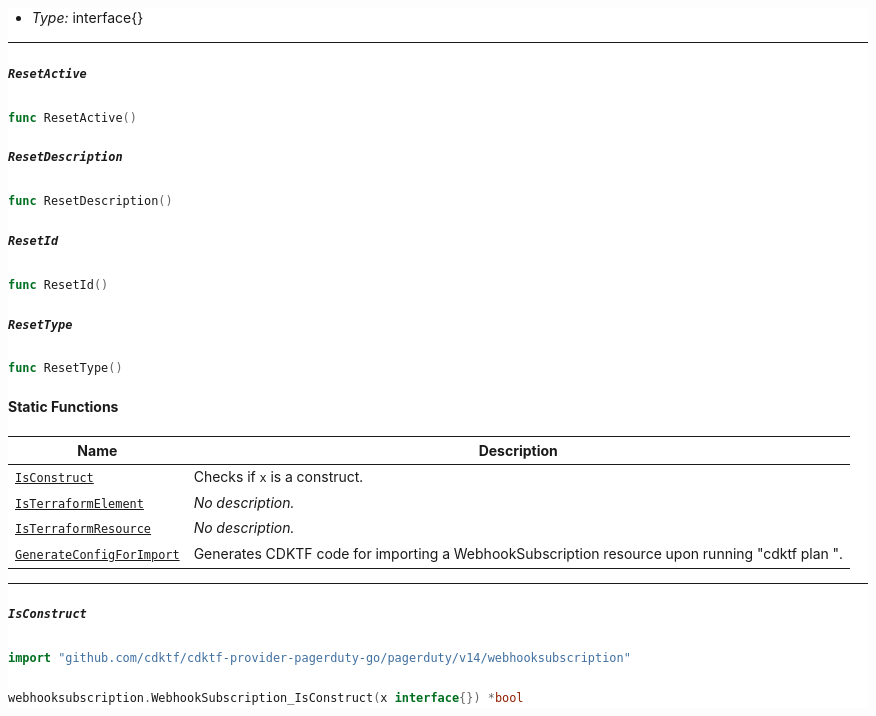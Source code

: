 - *Type:* interface{}

---

##### `ResetActive` <a name="ResetActive" id="@cdktf/provider-pagerduty.webhookSubscription.WebhookSubscription.resetActive"></a>

```go
func ResetActive()
```

##### `ResetDescription` <a name="ResetDescription" id="@cdktf/provider-pagerduty.webhookSubscription.WebhookSubscription.resetDescription"></a>

```go
func ResetDescription()
```

##### `ResetId` <a name="ResetId" id="@cdktf/provider-pagerduty.webhookSubscription.WebhookSubscription.resetId"></a>

```go
func ResetId()
```

##### `ResetType` <a name="ResetType" id="@cdktf/provider-pagerduty.webhookSubscription.WebhookSubscription.resetType"></a>

```go
func ResetType()
```

#### Static Functions <a name="Static Functions" id="Static Functions"></a>

| **Name** | **Description** |
| --- | --- |
| <code><a href="#@cdktf/provider-pagerduty.webhookSubscription.WebhookSubscription.isConstruct">IsConstruct</a></code> | Checks if `x` is a construct. |
| <code><a href="#@cdktf/provider-pagerduty.webhookSubscription.WebhookSubscription.isTerraformElement">IsTerraformElement</a></code> | *No description.* |
| <code><a href="#@cdktf/provider-pagerduty.webhookSubscription.WebhookSubscription.isTerraformResource">IsTerraformResource</a></code> | *No description.* |
| <code><a href="#@cdktf/provider-pagerduty.webhookSubscription.WebhookSubscription.generateConfigForImport">GenerateConfigForImport</a></code> | Generates CDKTF code for importing a WebhookSubscription resource upon running "cdktf plan <stack-name>". |

---

##### `IsConstruct` <a name="IsConstruct" id="@cdktf/provider-pagerduty.webhookSubscription.WebhookSubscription.isConstruct"></a>

```go
import "github.com/cdktf/cdktf-provider-pagerduty-go/pagerduty/v14/webhooksubscription"

webhooksubscription.WebhookSubscription_IsConstruct(x interface{}) *bool
```
